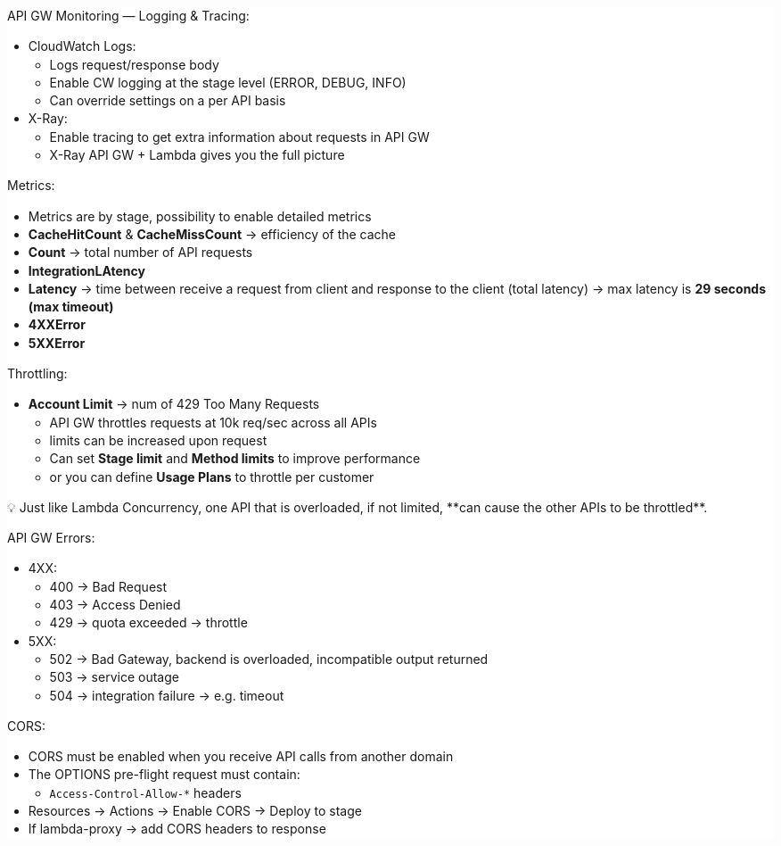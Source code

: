 
API GW Monitoring — Logging & Tracing:

- CloudWatch Logs:
    - Logs request/response body
    - Enable CW logging at the stage level (ERROR, DEBUG, INFO)
    - Can override settings on a per API basis
- X-Ray:
    - Enable tracing to get extra information about requests in API GW
    - X-Ray API GW + Lambda gives you the full picture

Metrics:

- Metrics are by stage, possibility to enable detailed metrics
- **CacheHitCount** & **CacheMissCount** → efficiency of the cache
- **Count** → total number of API requests
- **IntegrationLAtency**
- **Latency** → time between receive a request from client and response to the client (total latency) → max latency is **29 seconds (max timeout)**
- **4XXError**
- **5XXError**

Throttling:

- **Account Limit** → num of 429 Too Many Requests
    - API GW throttles requests at 10k req/sec across all APIs
    - limits can be increased upon request
    - Can set **********************Stage limit********************** and **************************Method limits************************** to improve performance
    - or you can define **********************Usage Plans********************** to throttle per customer

<aside>
💡 Just like Lambda Concurrency, one API that is overloaded, if not limited, **can cause the other APIs to be throttled**.

</aside>

API GW Errors:

- 4XX:
    - 400 → Bad Request
    - 403 → Access Denied
    - 429 → quota exceeded → throttle
- 5XX:
    - 502 → Bad Gateway, backend is overloaded, incompatible output returned
    - 503 → service outage
    - 504 → integration failure → e.g. timeout
    

CORS:

- CORS must be enabled when you receive API calls from another domain
- The OPTIONS pre-flight request must contain:
    - `Access-Control-Allow-*` headers
- Resources → Actions → Enable CORS → Deploy to stage
- If lambda-proxy → add CORS headers to response
